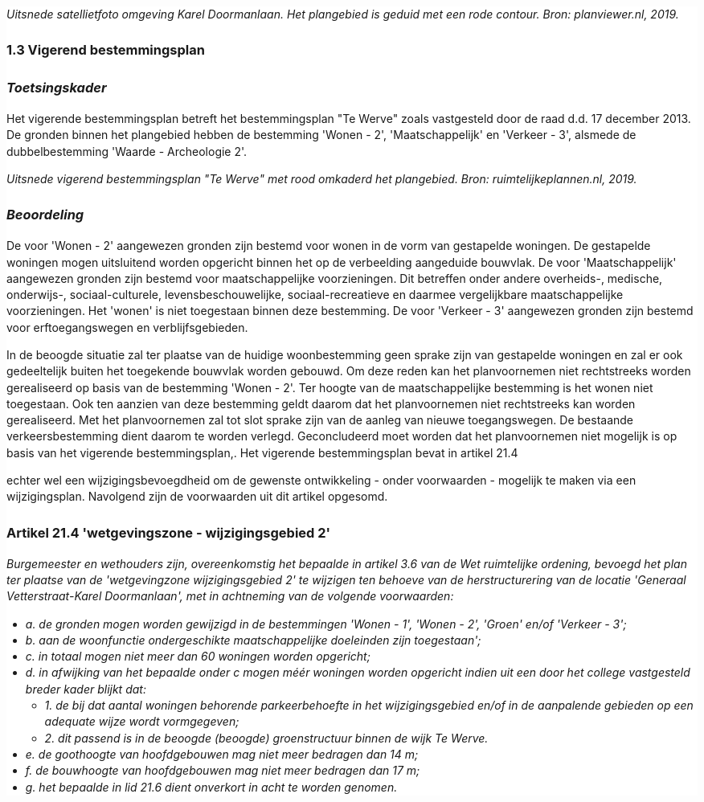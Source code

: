 *Uitsnede satellietfoto omgeving Karel Doormanlaan. Het plangebied is geduid met een rode contour. Bron: planviewer.nl, 2019.*

### <span id="page-10-0"></span>**1.3 Vigerend bestemmingsplan**

### *Toetsingskader*

Het vigerende bestemmingsplan betreft het bestemmingsplan "Te Werve" zoals vastgesteld door de raad d.d. 17 december 2013. De gronden binnen het plangebied hebben de bestemming 'Wonen - 2', 'Maatschappelijk' en 'Verkeer - 3', alsmede de dubbelbestemming 'Waarde - Archeologie 2'.

*Uitsnede vigerend bestemmingsplan "Te Werve" met rood omkaderd het plangebied. Bron: ruimtelijkeplannen.nl, 2019.* 

### *Beoordeling*

De voor 'Wonen - 2' aangewezen gronden zijn bestemd voor wonen in de vorm van gestapelde woningen. De gestapelde woningen mogen uitsluitend worden opgericht binnen het op de verbeelding aangeduide bouwvlak. De voor 'Maatschappelijk' aangewezen gronden zijn bestemd voor maatschappelijke voorzieningen. Dit betreffen onder andere overheids-, medische, onderwijs-, sociaal-culturele, levensbeschouwelijke, sociaal-recreatieve en daarmee vergelijkbare maatschappelijke voorzieningen. Het 'wonen' is niet toegestaan binnen deze bestemming. De voor 'Verkeer - 3' aangewezen gronden zijn bestemd voor erftoegangswegen en verblijfsgebieden.

In de beoogde situatie zal ter plaatse van de huidige woonbestemming geen sprake zijn van gestapelde woningen en zal er ook gedeeltelijk buiten het toegekende bouwvlak worden gebouwd. Om deze reden kan het planvoornemen niet rechtstreeks worden gerealiseerd op basis van de bestemming 'Wonen - 2'. Ter hoogte van de maatschappelijke bestemming is het wonen niet toegestaan. Ook ten aanzien van deze bestemming geldt daarom dat het planvoornemen niet rechtstreeks kan worden gerealiseerd. Met het planvoornemen zal tot slot sprake zijn van de aanleg van nieuwe toegangswegen. De bestaande verkeersbestemming dient daarom te worden verlegd. Geconcludeerd moet worden dat het planvoornemen niet mogelijk is op basis van het vigerende bestemmingsplan,. Het vigerende bestemmingsplan bevat in artikel 21.4

echter wel een wijzigingsbevoegdheid om de gewenste ontwikkeling - onder voorwaarden - mogelijk te maken via een wijzigingsplan. Navolgend zijn de voorwaarden uit dit artikel opgesomd.

### Artikel 21.4 'wetgevingszone - wijzigingsgebied 2'

*Burgemeester en wethouders zijn, overeenkomstig het bepaalde in artikel 3.6 van de Wet ruimtelijke ordening, bevoegd het plan ter plaatse van de 'wetgevingzone wijzigingsgebied 2' te wijzigen ten behoeve van de herstructurering van de locatie 'Generaal Vetterstraat-Karel Doormanlaan', met in achtneming van de volgende voorwaarden:*

- *a. de gronden mogen worden gewijzigd in de bestemmingen 'Wonen - 1', 'Wonen - 2', 'Groen' en/of 'Verkeer - 3';*
- *b. aan de woonfunctie ondergeschikte maatschappelijke doeleinden zijn toegestaan';*
- *c. in totaal mogen niet meer dan 60 woningen worden opgericht;*
- *d. in afwijking van het bepaalde onder c mogen méér woningen worden opgericht indien uit een door het college vastgesteld breder kader blijkt dat:* 
	- *1. de bij dat aantal woningen behorende parkeerbehoefte in het wijzigingsgebied en/of in de aanpalende gebieden op een adequate wijze wordt vormgegeven;*
	- *2. dit passend is in de beoogde (beoogde) groenstructuur binnen de wijk Te Werve.*
- *e. de goothoogte van hoofdgebouwen mag niet meer bedragen dan 14 m;*
- *f. de bouwhoogte van hoofdgebouwen mag niet meer bedragen dan 17 m;*
- *g. het bepaalde in lid 21.6 dient onverkort in acht te worden genomen.*
